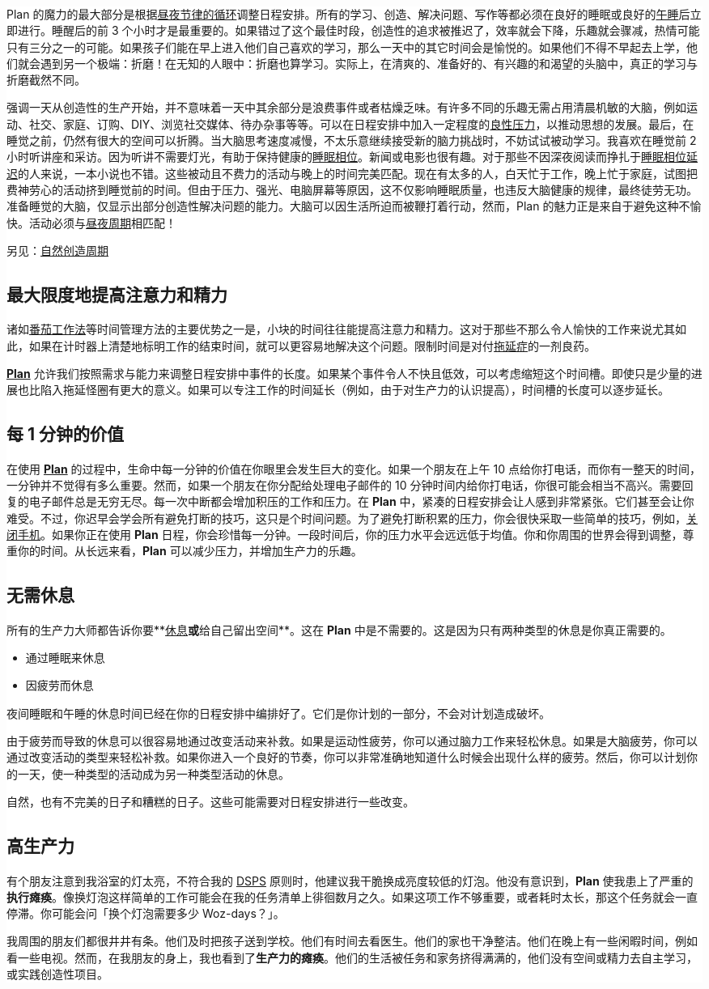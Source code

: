 Plan 的魔力的最大部分是根据[昼夜节律的循环](https://supermemo.guru/wiki/Circadian_cycle)调整日程安排。所有的学习、创造、解决问题、写作等都必须在良好的睡眠或良好的[午睡](https://supermemo.guru/wiki/Siesta)后立即进行。睡醒后的前 3 个小时才是最重要的。如果错过了这个最佳时段，创造性的追求被推迟了，效率就会下降，乐趣就会骤减，热情可能只有三分之一的可能。如果孩子们能在早上进入他们自己喜欢的学习，那么一天中的其它时间会是愉悦的。如果他们不得不早起去上学，他们就会遇到另一个极端：折磨！在无知的人眼中：折磨也算学习。实际上，在清爽的、准备好的、有兴趣的和渴望的头脑中，真正的学习与折磨截然不同。

强调一天从创造性的生产开始，并不意味着一天中其余部分是浪费事件或者枯燥乏味。有许多不同的乐趣无需占用清晨机敏的大脑，例如运动、社交、家庭、订购、DIY、浏览社交媒体、待办杂事等等。可以在日程安排中加入一定程度的[良性压力](https://supermemo.guru/wiki/Eustress)，以推动思想的发展。最后，在睡觉之前，仍然有很大的空间可以折腾。当大脑思考速度减慢，不太乐意继续接受新的脑力挑战时，不妨试试被动学习。我喜欢在睡觉前 2 小时听讲座和采访。因为听讲不需要灯光，有助于保持健康的[睡眠相位](https://supermemo.guru/wiki/Sleep_phase)。新闻或电影也很有趣。对于那些不因深夜阅读而挣扎于[睡眠相位延迟](https://supermemo.guru/wiki/Phase_delay)的人来说，一本小说也不错。这些被动且不费力的活动与晚上的时间完美匹配。现在有太多的人，白天忙于工作，晚上忙于家庭，试图把费神劳心的活动挤到睡觉前的时间。但由于压力、强光、电脑屏幕等原因，这不仅影响睡眠质量，也违反大脑健康的规律，最终徒劳无功。准备睡觉的大脑，仅显示出部分创造性解决问题的能力。大脑可以因生活所迫而被鞭打着行动，然而，Plan 的魅力正是来自于避免这种不愉快。活动必须与[昼夜周期](https://supermemo.guru/wiki/Circadian_cycle)相匹配！

另见：[自然创造周期](https://supermemo.guru/wiki/Natural_creativity_cycle)

## 最大限度地提高注意力和精力

诸如[番茄工作法](https://supermemo.guru/wiki/Pomodoro)等时间管理方法的主要优势之一是，小块的时间往往能提高注意力和精力。这对于那些不那么令人愉快的工作来说尤其如此，如果在计时器上清楚地标明工作的结束时间，就可以更容易地解决这个问题。限制时间是对付[拖延症](https://supermemo.guru/wiki/Procrastination)的一剂良药。

**[Plan](https://supermemo.guru/wiki/Plan)** 允许我们按照需求与能力来调整日程安排中事件的长度。如果某个事件令人不快且低效，可以考虑缩短这个时间槽。即使只是少量的进展也比陷入拖延怪圈有更大的意义。如果可以专注工作的时间延长（例如，由于对生产力的认识提高），时间槽的长度可以逐步延长。

## 每 1 分钟的价值

在使用 **[Plan](https://supermemo.guru/wiki/Plan)** 的过程中，生命中每一分钟的价值在你眼里会发生巨大的变化。如果一个朋友在上午 10 点给你打电话，而你有一整天的时间，一分钟并不觉得有多么重要。然而，如果一个朋友在你分配给处理电子邮件的 10 分钟时间内给你打电话，你很可能会相当不高兴。需要回复的电子邮件总是无穷无尽。每一次中断都会增加积压的工作和压力。在 **Plan** 中，紧凑的日程安排会让人感到非常紧张。它们甚至会让你难受。不过，你迟早会学会所有避免打断的技巧，这只是个时间问题。为了避免打断积累的压力，你会很快采取一些简单的技巧，例如，[关闭手机](https://supermemo.guru/wiki/Planning_a_perfect_productive_day_without_stress#Mobile_phones)。如果你正在使用 **Plan** 日程，你会珍惜每一分钟。一段时间后，你的压力水平会远远低于均值。你和你周围的世界会得到调整，尊重你的时间。从长远来看，**Plan** 可以减少压力，并增加生产力的乐趣。

## 无需休息

所有的生产力大师都告诉你要**[休息](https://supermemo.guru/wiki/Pomodoro_technique)**或**给自己留出空间**。这在 **Plan** 中是不需要的。这是因为只有两种类型的休息是你真正需要的。

- 通过睡眠来休息

- 因疲劳而休息

夜间睡眠和午睡的休息时间已经在你的日程安排中编排好了。它们是你计划的一部分，不会对计划造成破坏。

由于疲劳而导致的休息可以很容易地通过改变活动来补救。如果是运动性疲劳，你可以通过脑力工作来轻松休息。如果是大脑疲劳，你可以通过改变活动的类型来轻松补救。如果你进入一个良好的节奏，你可以非常准确地知道什么时候会出现什么样的疲劳。然后，你可以计划你的一天，使一种类型的活动成为另一种类型活动的休息。

自然，也有不完美的日子和糟糕的日子。这些可能需要对日程安排进行一些改变。

## 高生产力

有个朋友注意到我浴室的灯太亮，不符合我的 [DSPS](https://supermemo.guru/wiki/DSPS) 原则时，他建议我干脆换成亮度较低的灯泡。他没有意识到，**Plan** 使我患上了严重的**执行瘫痪**。像换灯泡这样简单的工作可能会在我的任务清单上徘徊数月之久。如果这项工作不够重要，或者耗时太长，那这个任务就会一直停滞。你可能会问「换个灯泡需要多少 Woz-days？」。

我周围的朋友们都很井井有条。他们及时把孩子送到学校。他们有时间去看医生。他们的家也干净整洁。他们在晚上有一些闲暇时间，例如看一些电视。然而，在我朋友的身上，我也看到了**生产力的瘫痪**。他们的生活被任务和家务挤得满满的，他们没有空间或精力去自主学习，或实践创造性项目。
